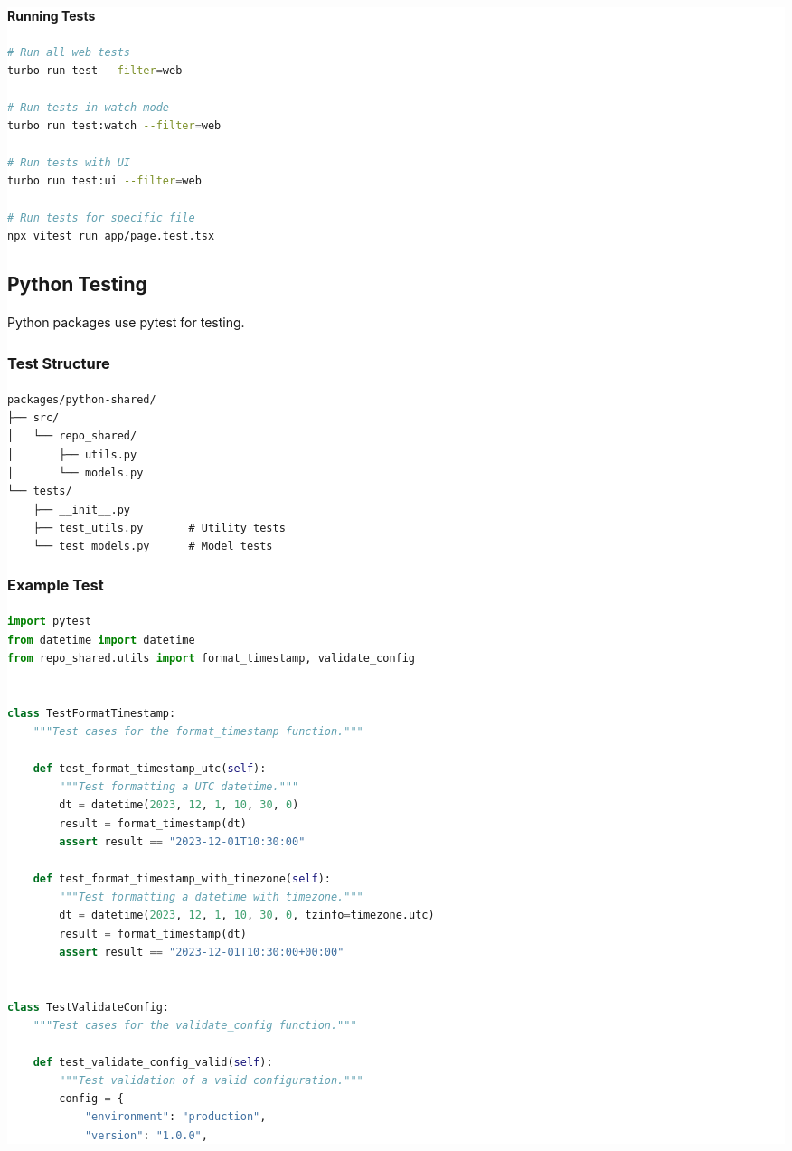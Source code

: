 #### Running Tests
```bash
# Run all web tests
turbo run test --filter=web

# Run tests in watch mode
turbo run test:watch --filter=web

# Run tests with UI
turbo run test:ui --filter=web

# Run tests for specific file
npx vitest run app/page.test.tsx
```

## Python Testing

Python packages use pytest for testing.

### Test Structure
```
packages/python-shared/
├── src/
│   └── repo_shared/
│       ├── utils.py
│       └── models.py
└── tests/
    ├── __init__.py
    ├── test_utils.py       # Utility tests
    └── test_models.py      # Model tests
```

### Example Test
```python
import pytest
from datetime import datetime
from repo_shared.utils import format_timestamp, validate_config


class TestFormatTimestamp:
    """Test cases for the format_timestamp function."""

    def test_format_timestamp_utc(self):
        """Test formatting a UTC datetime."""
        dt = datetime(2023, 12, 1, 10, 30, 0)
        result = format_timestamp(dt)
        assert result == "2023-12-01T10:30:00"

    def test_format_timestamp_with_timezone(self):
        """Test formatting a datetime with timezone."""
        dt = datetime(2023, 12, 1, 10, 30, 0, tzinfo=timezone.utc)
        result = format_timestamp(dt)
        assert result == "2023-12-01T10:30:00+00:00"


class TestValidateConfig:
    """Test cases for the validate_config function."""

    def test_validate_config_valid(self):
        """Test validation of a valid configuration."""
        config = {
            "environment": "production",
            "version": "1.0.0",
```